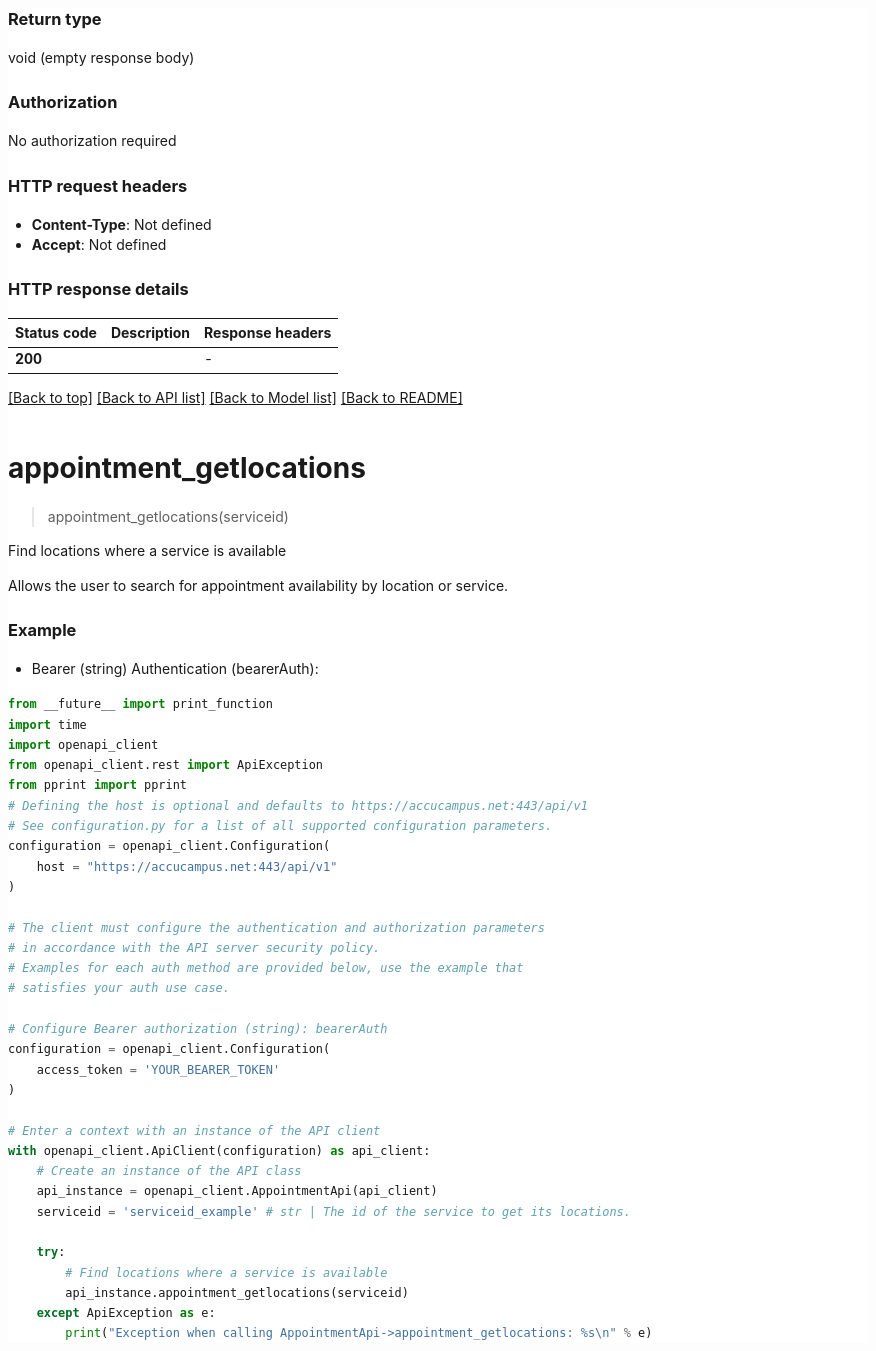 ### Return type

void (empty response body)

### Authorization

No authorization required

### HTTP request headers

 - **Content-Type**: Not defined
 - **Accept**: Not defined

### HTTP response details
| Status code | Description | Response headers |
|-------------|-------------|------------------|
**200** |  |  -  |

[[Back to top]](#) [[Back to API list]](../README.md#documentation-for-api-endpoints) [[Back to Model list]](../README.md#documentation-for-models) [[Back to README]](../README.md)

# **appointment_getlocations**
> appointment_getlocations(serviceid)

Find locations where a service is available

Allows the user to search for appointment availability by location or service.

### Example

* Bearer (string) Authentication (bearerAuth):
```python
from __future__ import print_function
import time
import openapi_client
from openapi_client.rest import ApiException
from pprint import pprint
# Defining the host is optional and defaults to https://accucampus.net:443/api/v1
# See configuration.py for a list of all supported configuration parameters.
configuration = openapi_client.Configuration(
    host = "https://accucampus.net:443/api/v1"
)

# The client must configure the authentication and authorization parameters
# in accordance with the API server security policy.
# Examples for each auth method are provided below, use the example that
# satisfies your auth use case.

# Configure Bearer authorization (string): bearerAuth
configuration = openapi_client.Configuration(
    access_token = 'YOUR_BEARER_TOKEN'
)

# Enter a context with an instance of the API client
with openapi_client.ApiClient(configuration) as api_client:
    # Create an instance of the API class
    api_instance = openapi_client.AppointmentApi(api_client)
    serviceid = 'serviceid_example' # str | The id of the service to get its locations.

    try:
        # Find locations where a service is available
        api_instance.appointment_getlocations(serviceid)
    except ApiException as e:
        print("Exception when calling AppointmentApi->appointment_getlocations: %s\n" % e)
```